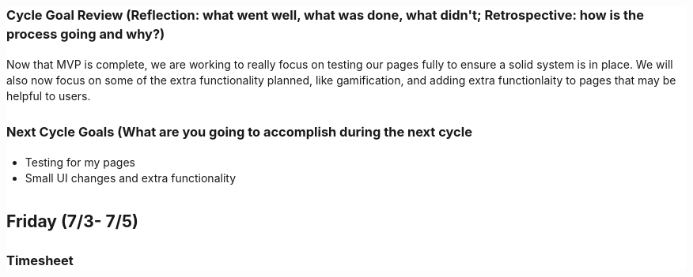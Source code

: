     
</table>

### Cycle Goal Review (Reflection: what went well, what was done, what didn't; Retrospective: how is the process going and why?)
Now that MVP is complete, we are working to really focus on testing our pages fully to ensure a solid system is in place. We will also now focus on some of the extra functionality planned, like gamification, and adding extra functionlaity to pages that may be helpful to users.

### Next Cycle Goals (What are you going to accomplish during the next cycle
  * Testing for my pages
  * Small UI changes and extra functionality

## Friday (7/3- 7/5)

### Timesheet